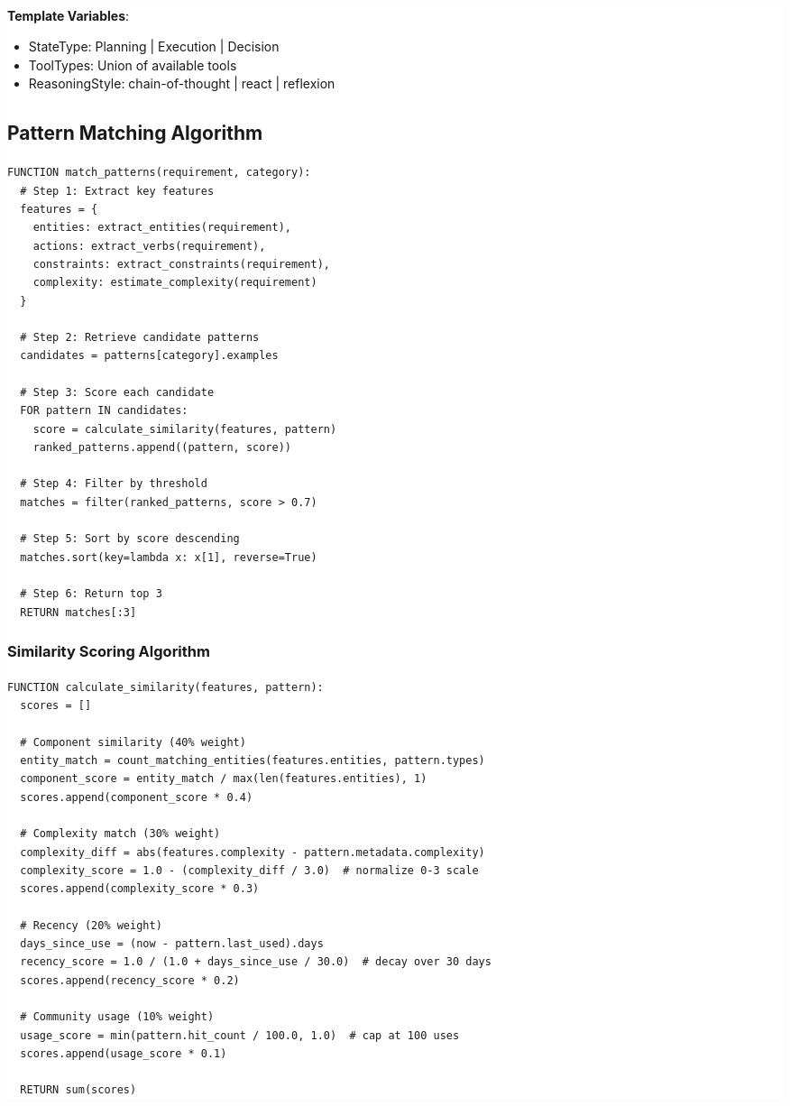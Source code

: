 **Template Variables**:
- StateType: Planning | Execution | Decision
- ToolTypes: Union of available tools
- ReasoningStyle: chain-of-thought | react | reflexion

## Pattern Matching Algorithm

```
FUNCTION match_patterns(requirement, category):
  # Step 1: Extract key features
  features = {
    entities: extract_entities(requirement),
    actions: extract_verbs(requirement),
    constraints: extract_constraints(requirement),
    complexity: estimate_complexity(requirement)
  }

  # Step 2: Retrieve candidate patterns
  candidates = patterns[category].examples

  # Step 3: Score each candidate
  FOR pattern IN candidates:
    score = calculate_similarity(features, pattern)
    ranked_patterns.append((pattern, score))

  # Step 4: Filter by threshold
  matches = filter(ranked_patterns, score > 0.7)

  # Step 5: Sort by score descending
  matches.sort(key=lambda x: x[1], reverse=True)

  # Step 6: Return top 3
  RETURN matches[:3]
```

### Similarity Scoring Algorithm
```
FUNCTION calculate_similarity(features, pattern):
  scores = []

  # Component similarity (40% weight)
  entity_match = count_matching_entities(features.entities, pattern.types)
  component_score = entity_match / max(len(features.entities), 1)
  scores.append(component_score * 0.4)

  # Complexity match (30% weight)
  complexity_diff = abs(features.complexity - pattern.metadata.complexity)
  complexity_score = 1.0 - (complexity_diff / 3.0)  # normalize 0-3 scale
  scores.append(complexity_score * 0.3)

  # Recency (20% weight)
  days_since_use = (now - pattern.last_used).days
  recency_score = 1.0 / (1.0 + days_since_use / 30.0)  # decay over 30 days
  scores.append(recency_score * 0.2)

  # Community usage (10% weight)
  usage_score = min(pattern.hit_count / 100.0, 1.0)  # cap at 100 uses
  scores.append(usage_score * 0.1)

  RETURN sum(scores)
```
